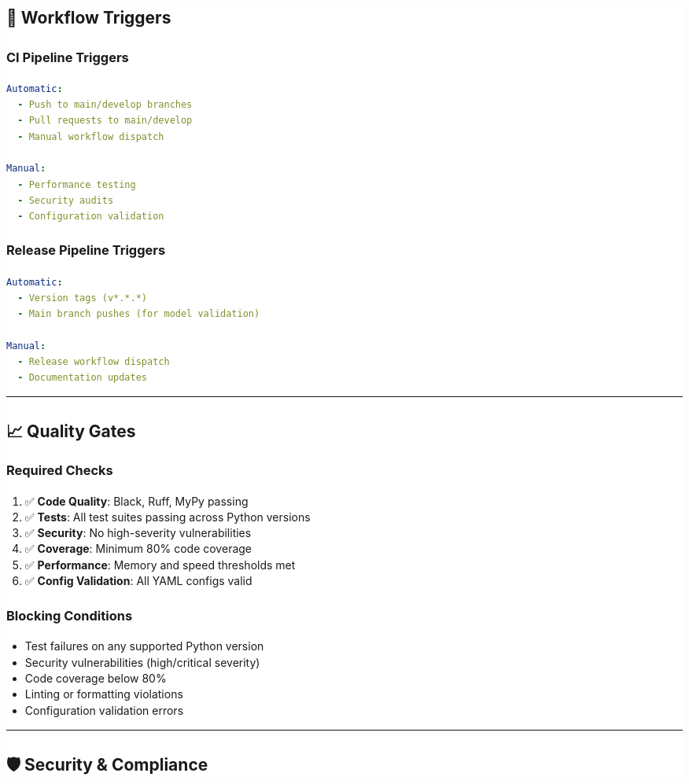 ## 🔄 **Workflow Triggers**

### **CI Pipeline Triggers**
```yaml
Automatic:
  - Push to main/develop branches
  - Pull requests to main/develop
  - Manual workflow dispatch

Manual:
  - Performance testing
  - Security audits
  - Configuration validation
```

### **Release Pipeline Triggers**
```yaml
Automatic:
  - Version tags (v*.*.*)
  - Main branch pushes (for model validation)

Manual:
  - Release workflow dispatch
  - Documentation updates
```

---

## 📈 **Quality Gates**

### **Required Checks**
1. ✅ **Code Quality**: Black, Ruff, MyPy passing
2. ✅ **Tests**: All test suites passing across Python versions
3. ✅ **Security**: No high-severity vulnerabilities
4. ✅ **Coverage**: Minimum 80% code coverage
5. ✅ **Performance**: Memory and speed thresholds met
6. ✅ **Config Validation**: All YAML configs valid

### **Blocking Conditions**
- Test failures on any supported Python version
- Security vulnerabilities (high/critical severity)
- Code coverage below 80%
- Linting or formatting violations
- Configuration validation errors

---

## 🛡️ **Security & Compliance**
